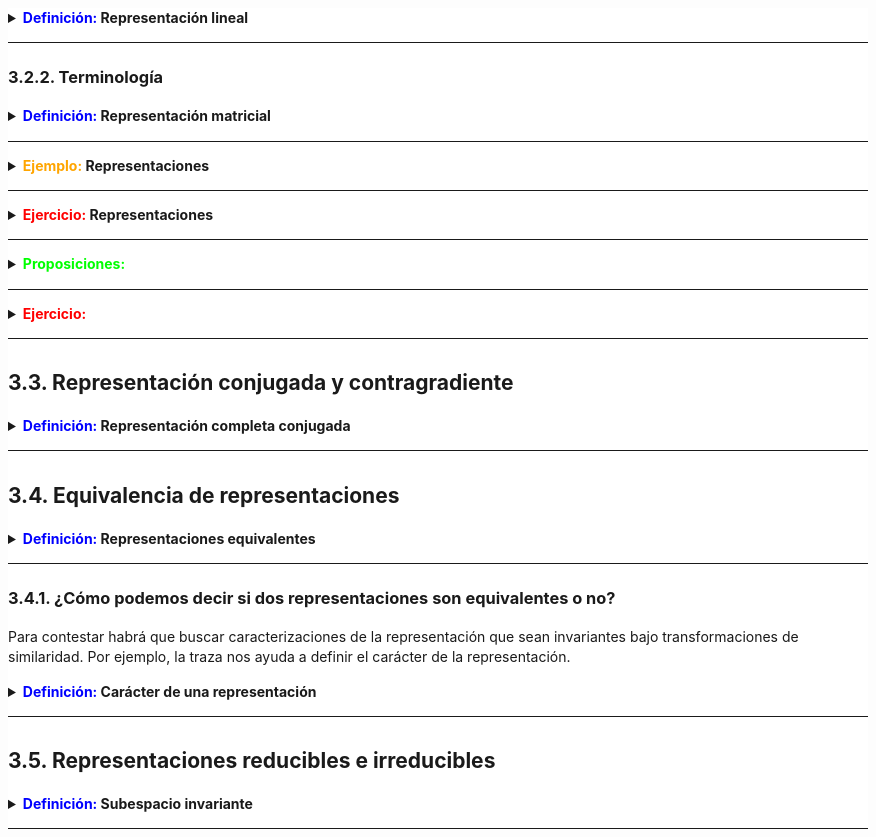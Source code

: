 <details><summary><strong><span style="color:blue">Definición:</span> Representación lineal</strong></summary></details>

---
### 3.2.2. Terminología

<details><summary><strong><span style="color:blue">Definición:</span> Representación matricial</strong></summary></details>

---
<details><summary><strong><span style="color:orange">Ejemplo:</span> Representaciones</strong></summary></details>

---
<details><summary><strong><span style="color:red">Ejercicio:</span> Representaciones</strong></summary></details>

---
<details><summary><strong><span style="color:lime">Proposiciones:</span></strong></summary></details>

---
<details><summary><strong><span style="color:red">Ejercicio:</span></strong></summary></details>

---
## 3.3. Representación conjugada y contragradiente

<details><summary><strong><span style="color:blue">Definición:</span> Representación completa conjugada</strong></summary></details>

---
## 3.4. Equivalencia de representaciones

<details><summary><strong><span style="color:blue">Definición:</span> Representaciones equivalentes</strong></summary></details>

---
### 3.4.1. ¿Cómo podemos decir si dos representaciones son equivalentes o no?

Para contestar habrá que buscar caracterizaciones de la representación que sean invariantes bajo transformaciones de similaridad. Por ejemplo, la traza nos ayuda a definir el carácter de la representación.

<details><summary><strong><span style="color:blue">Definición:</span> Carácter de una representación</strong></summary></details>

---
## 3.5. Representaciones reducibles e irreducibles

<details><summary><strong><span style="color:blue">Definición:</span> Subespacio invariante</strong></summary></details>

---